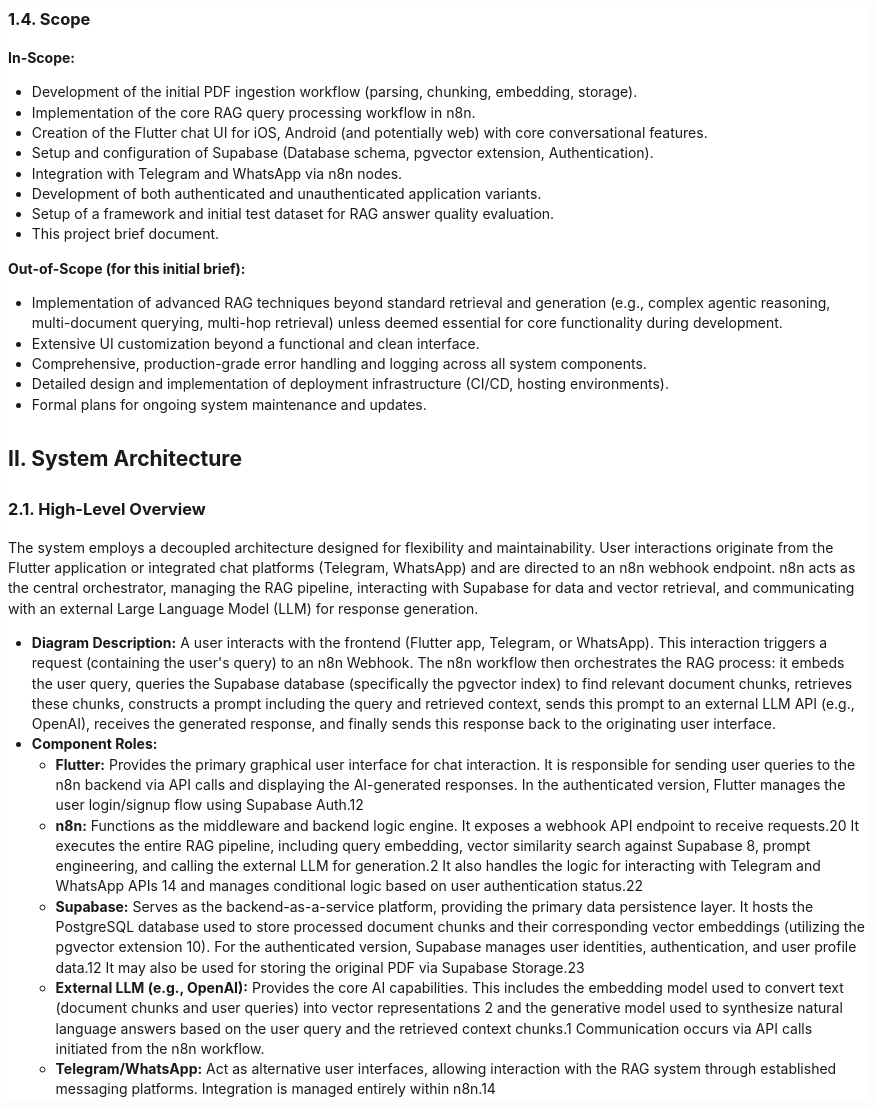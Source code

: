 ### **1.4. Scope**

**In-Scope:**

* Development of the initial PDF ingestion workflow (parsing, chunking, embedding, storage).
* Implementation of the core RAG query processing workflow in n8n.
* Creation of the Flutter chat UI for iOS, Android (and potentially web) with core conversational features.
* Setup and configuration of Supabase (Database schema, pgvector extension, Authentication).
* Integration with Telegram and WhatsApp via n8n nodes.
* Development of both authenticated and unauthenticated application variants.
* Setup of a framework and initial test dataset for RAG answer quality evaluation.
* This project brief document.

**Out-of-Scope (for this initial brief):**

* Implementation of advanced RAG techniques beyond standard retrieval and generation (e.g., complex agentic reasoning, multi-document querying, multi-hop retrieval) unless deemed essential for core functionality during development.
* Extensive UI customization beyond a functional and clean interface.
* Comprehensive, production-grade error handling and logging across all system components.
* Detailed design and implementation of deployment infrastructure (CI/CD, hosting environments).
* Formal plans for ongoing system maintenance and updates.

## **II. System Architecture**

### **2.1. High-Level Overview**

The system employs a decoupled architecture designed for flexibility and maintainability. User interactions originate from the Flutter application or integrated chat platforms (Telegram, WhatsApp) and are directed to an n8n webhook endpoint. n8n acts as the central orchestrator, managing the RAG pipeline, interacting with Supabase for data and vector retrieval, and communicating with an external Large Language Model (LLM) for response generation.

* **Diagram Description:** A user interacts with the frontend (Flutter app, Telegram, or WhatsApp). This interaction triggers a request (containing the user's query) to an n8n Webhook. The n8n workflow then orchestrates the RAG process: it embeds the user query, queries the Supabase database (specifically the pgvector index) to find relevant document chunks, retrieves these chunks, constructs a prompt including the query and retrieved context, sends this prompt to an external LLM API (e.g., OpenAI), receives the generated response, and finally sends this response back to the originating user interface.
* **Component Roles:**
    * **Flutter:** Provides the primary graphical user interface for chat interaction. It is responsible for sending user queries to the n8n backend via API calls and displaying the AI-generated responses. In the authenticated version, Flutter manages the user login/signup flow using Supabase Auth.12
    * **n8n:** Functions as the middleware and backend logic engine. It exposes a webhook API endpoint to receive requests.20 It executes the entire RAG pipeline, including query embedding, vector similarity search against Supabase 8, prompt engineering, and calling the external LLM for generation.2 It also handles the logic for interacting with Telegram and WhatsApp APIs 14 and manages conditional logic based on user authentication status.22
    * **Supabase:** Serves as the backend-as-a-service platform, providing the primary data persistence layer. It hosts the PostgreSQL database used to store processed document chunks and their corresponding vector embeddings (utilizing the pgvector extension 10). For the authenticated version, Supabase manages user identities, authentication, and user profile data.12 It may also be used for storing the original PDF via Supabase Storage.23
    * **External LLM (e.g., OpenAI):** Provides the core AI capabilities. This includes the embedding model used to convert text (document chunks and user queries) into vector representations 2 and the generative model used to synthesize natural language answers based on the user query and the retrieved context chunks.1 Communication occurs via API calls initiated from the n8n workflow.
    * **Telegram/WhatsApp:** Act as alternative user interfaces, allowing interaction with the RAG system through established messaging platforms. Integration is managed entirely within n8n.14
